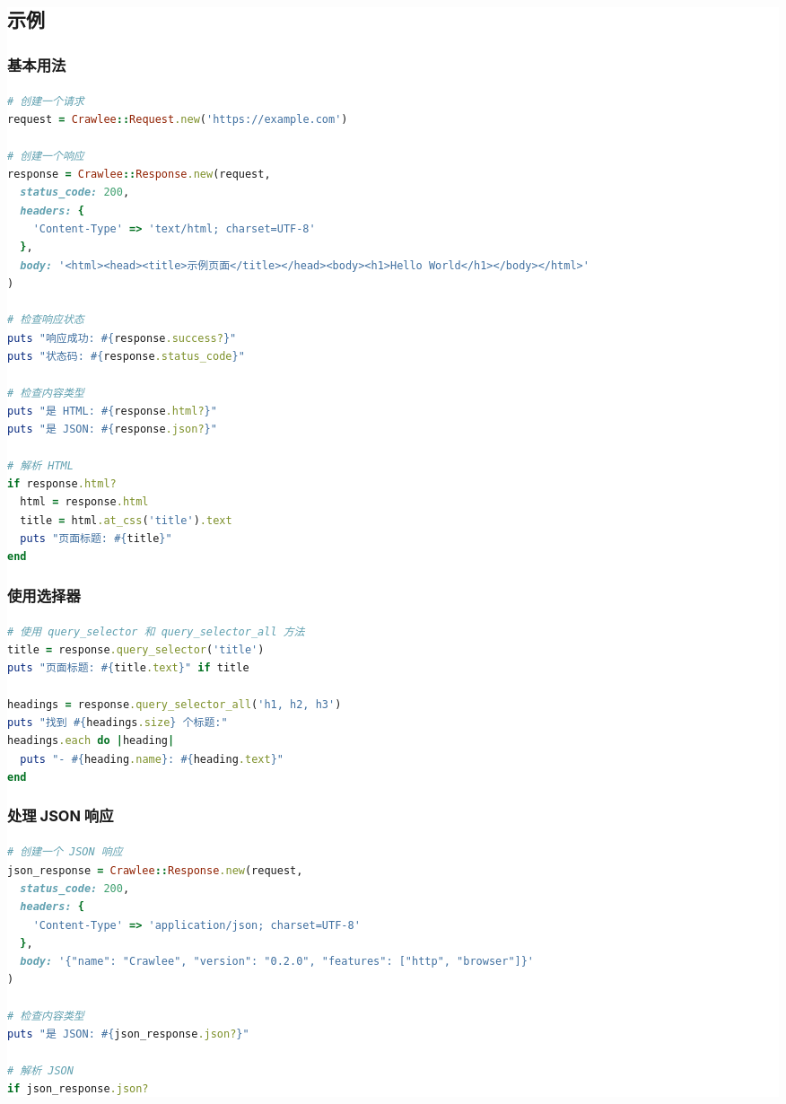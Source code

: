 ## 示例

### 基本用法

```ruby
# 创建一个请求
request = Crawlee::Request.new('https://example.com')

# 创建一个响应
response = Crawlee::Response.new(request, 
  status_code: 200,
  headers: {
    'Content-Type' => 'text/html; charset=UTF-8'
  },
  body: '<html><head><title>示例页面</title></head><body><h1>Hello World</h1></body></html>'
)

# 检查响应状态
puts "响应成功: #{response.success?}"
puts "状态码: #{response.status_code}"

# 检查内容类型
puts "是 HTML: #{response.html?}"
puts "是 JSON: #{response.json?}"

# 解析 HTML
if response.html?
  html = response.html
  title = html.at_css('title').text
  puts "页面标题: #{title}"
end
```

### 使用选择器

```ruby
# 使用 query_selector 和 query_selector_all 方法
title = response.query_selector('title')
puts "页面标题: #{title.text}" if title

headings = response.query_selector_all('h1, h2, h3')
puts "找到 #{headings.size} 个标题:"
headings.each do |heading|
  puts "- #{heading.name}: #{heading.text}"
end
```

### 处理 JSON 响应

```ruby
# 创建一个 JSON 响应
json_response = Crawlee::Response.new(request, 
  status_code: 200,
  headers: {
    'Content-Type' => 'application/json; charset=UTF-8'
  },
  body: '{"name": "Crawlee", "version": "0.2.0", "features": ["http", "browser"]}'
)

# 检查内容类型
puts "是 JSON: #{json_response.json?}"

# 解析 JSON
if json_response.json?
```